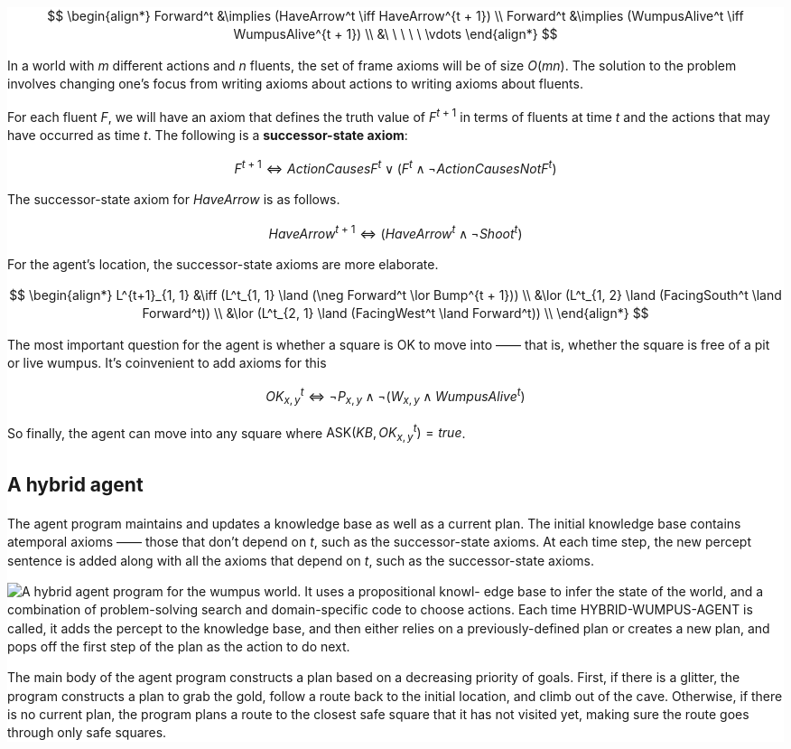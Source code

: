 $$
\begin{align*}
Forward^t &\implies (HaveArrow^t \iff HaveArrow^{t + 1}) \\
Forward^t &\implies (WumpusAlive^t \iff WumpusAlive^{t + 1}) \\
&\ \ \ \ \ \vdots
\end{align*}
$$

In a world with $m$ different actions and $n$ fluents, the set of frame axioms will be of size $O(mn)$. The solution to the problem involves changing one’s focus from writing axioms about actions to writing axioms about fluents.

For each fluent $F$, we will have an axiom that defines the truth value of $F^{t + 1}$ in terms of fluents at time $t$ and the actions that may have occurred as time $t$. The following is a **successor-state axiom**:

$$
F^{t + 1} \iff ActionCausesF^t \lor (F^t \land \neg ActionCausesNotF^t)
$$

The successor-state axiom for $HaveArrow$ is as follows.

$$
HaveArrow^{t + 1} \iff (HaveArrow^t \land \neg Shoot^t)
$$

For the agent’s location, the successor-state axioms are more elaborate.

$$
\begin{align*}
L^{t+1}_{1, 1} &\iff (L^t_{1, 1} \land (\neg Forward^t \lor Bump^{t + 1})) \\
&\lor (L^t_{1, 2} \land (FacingSouth^t \land Forward^t)) \\
&\lor (L^t_{2, 1} \land (FacingWest^t \land Forward^t)) \\
\end{align*}
$$

The most important question for the agent is whether a square is OK to move into —— that is, whether the square is free of a pit or live wumpus. It’s coinvenient to add axioms for this

$$
OK^t_{x, y} \iff \neg P_{x, y} \land \neg(W_{x, y} \land WumpusAlive^t)
$$

So finally, the agent can move into any square where $\text{ASK}(KB, OK^t_{x, y}) = true$.

## A hybrid agent

The agent program maintains and updates a knowledge base as well as a current plan. The initial knowledge base contains atemporal axioms —— those that don’t depend on $t$, such as the successor-state axioms. At each time step, the new percept sentence is added along with all the axioms that depend on $t$, such as the successor-state axioms.

![A hybrid agent program for the wumpus world. It uses a propositional knowl- edge base to infer the state of the world, and a combination of problem-solving search and domain-specific code to choose actions. Each time HYBRID-WUMPUS-AGENT is called, it adds the percept to the knowledge base, and then either relies on a previously-defined plan or creates a new plan, and pops off the first step of the plan as the action to do next.](/assets/images/2023-05-10-logical-agent/hybrid-agent.png)

The main body of the agent program constructs a plan based on a decreasing priority of goals. First, if there is a glitter, the program constructs a plan to grab the gold, follow a route back to the initial location, and climb out of the cave. Otherwise, if there is no current plan, the program plans a route to the closest safe square that it has not visited yet, making sure the route goes through only safe squares.